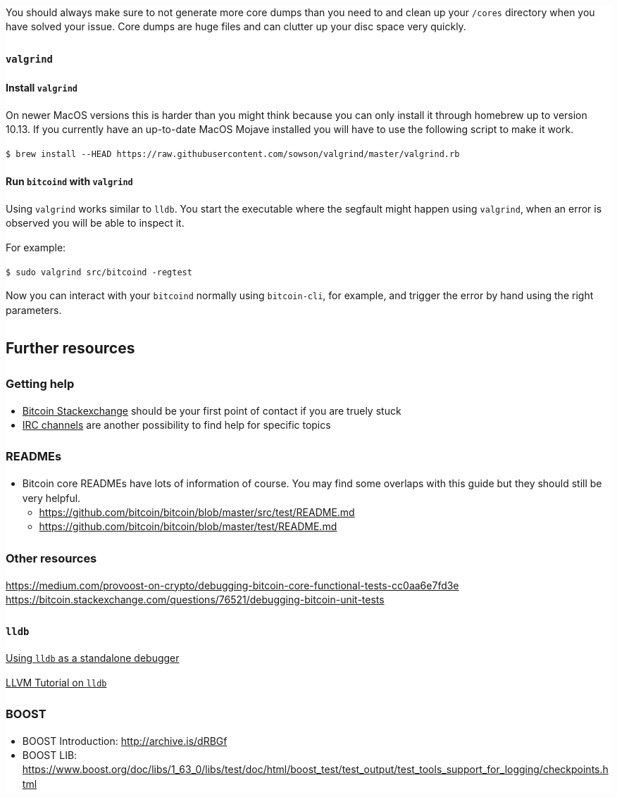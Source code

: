You should always make sure to not generate more core dumps than you need to and clean up
your `/cores` directory when you have solved your issue. Core dumps are huge files and
can clutter up your disc space very quickly.

### `valgrind`

#### Install `valgrind`
On newer MacOS  versions this is harder than you might think because you
can only install it through homebrew up to version 10.13. If you currently
have an up-to-date MacOS Mojave installed you will have to use the
following script to make it work.

```
$ brew install --HEAD https://raw.githubusercontent.com/sowson/valgrind/master/valgrind.rb
```

#### Run `bitcoind` with `valgrind`

Using `valgrind` works similar to `lldb`. You start the executable where the segfault might
happen using `valgrind`, when an error is observed you will be able to inspect it.

For example:
```
$ sudo valgrind src/bitcoind -regtest
```

Now you can interact with your `bitcoind` normally using `bitcoin-cli`, for example, and
trigger the error by hand using the right parameters.





## Further resources

### Getting help
- [Bitcoin Stackexchange](https://bitcoin.stackexchange.com) should be your first point of contact if you are truely stuck
- [IRC channels](https://en.bitcoin.it/wiki/IRC_channels) are another possibility to find help for specific topics

### READMEs
- Bitcoin core READMEs have lots of information of course. You may find some overlaps with this guide but they should still
be very helpful.
   - https://github.com/bitcoin/bitcoin/blob/master/src/test/README.md
   - https://github.com/bitcoin/bitcoin/blob/master/test/README.md
   
### Other resources
https://medium.com/provoost-on-crypto/debugging-bitcoin-core-functional-tests-cc0aa6e7fd3e
https://bitcoin.stackexchange.com/questions/76521/debugging-bitcoin-unit-tests

### `lldb`
[Using `lldb` as a standalone debugger](https://developer.apple.com/library/archive/documentation/IDEs/Conceptual/gdb_to_lldb_transition_guide/document/lldb-terminal-workflow-tutorial.html)

[LLVM Tutorial on `lldb`](https://lldb.llvm.org/use/tutorial.html)

### BOOST
- BOOST Introduction: http://archive.is/dRBGf
- BOOST LIB: https://www.boost.org/doc/libs/1_63_0/libs/test/doc/html/boost_test/test_output/test_tools_support_for_logging/checkpoints.html
